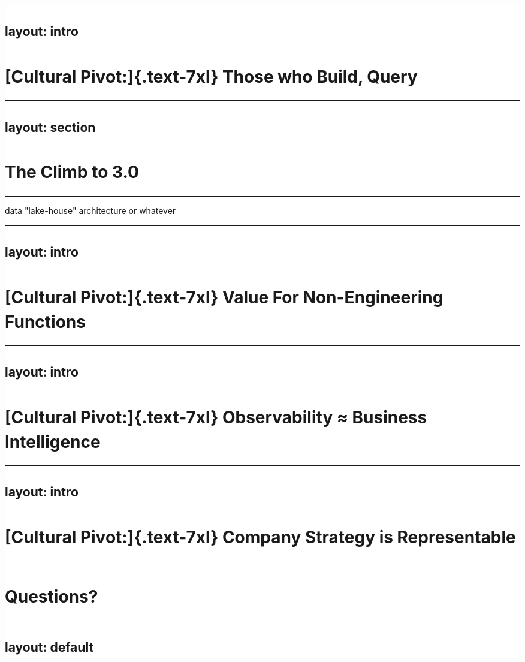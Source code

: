 

---
layout: intro
---

# [Cultural Pivot:]{.text-7xl} Those who Build, Query



---
layout: section
---

# The Climb to 3.0

---

data "lake-house" architecture or whatever

---
layout: intro
---

# [Cultural Pivot:]{.text-7xl} Value For Non-Engineering Functions

---
layout: intro
---

# [Cultural Pivot:]{.text-7xl} Observability ≈ Business Intelligence

---
layout: intro
---

# [Cultural Pivot:]{.text-7xl} Company Strategy is Representable

---

# Questions?

---
layout: default
---
